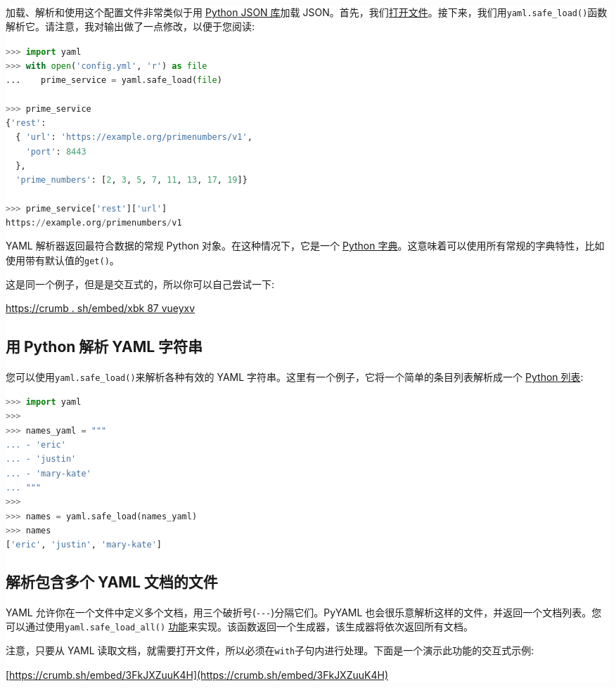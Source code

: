 加载、解析和使用这个配置文件非常类似于用 [Python JSON 库](https://python.land/data-processing/working-with-json)加载 JSON。首先，我们[打开文件](https://python.land/operating-system/python-files)。接下来，我们用`yaml.safe_load()`函数解析它。请注意，我对输出做了一点修改，以便于您阅读:

```py
>>> import yaml
>>> with open('config.yml', 'r') as file
...    prime_service = yaml.safe_load(file)

>>> prime_service
{'rest': 
  { 'url': 'https://example.org/primenumbers/v1',
    'port': 8443
  },
  'prime_numbers': [2, 3, 5, 7, 11, 13, 17, 19]}

>>> prime_service['rest']['url']
https://example.org/primenumbers/v1
```

YAML 解析器返回最符合数据的常规 Python 对象。在这种情况下，它是一个 [Python 字典](https://python.land/python-data-types/dictionaries)。这意味着可以使用所有常规的字典特性，比如使用带有默认值的`get()`。

这是同一个例子，但是是交互式的，所以你可以自己尝试一下:

[https://crumb . sh/embed/xbk 87 vueyxv](https://crumb.sh/embed/XBK87vueyxv)

## 用 Python 解析 YAML 字符串

您可以使用`yaml.safe_load()`来解析各种有效的 YAML 字符串。这里有一个例子，它将一个简单的条目列表解析成一个 [Python 列表](https://python.land/python-data-types/python-list):

```py
>>> import yaml
>>>
>>> names_yaml = """
... - 'eric'
... - 'justin'
... - 'mary-kate'
... """
>>>
>>> names = yaml.safe_load(names_yaml)
>>> names
['eric', 'justin', 'mary-kate']
```

## 解析包含多个 YAML 文档的文件

YAML 允许你在一个文件中定义多个文档，用三个破折号(`---`)分隔它们。PyYAML 也会很乐意解析这样的文件，并返回一个文档列表。您可以通过使用`yaml.safe_load_all()` [功能](https://python.land/introduction-to-python/functions)来实现。该函数返回一个生成器，该生成器将依次返回所有文档。

注意，只要从 YAML 读取文档，就需要打开文件，所以必须在`with`子句内进行处理。下面是一个演示此功能的交互式示例:

[https://crumb.sh/embed/3FkJXZuuK4H](https://crumb.sh/embed/3FkJXZuuK4H)
